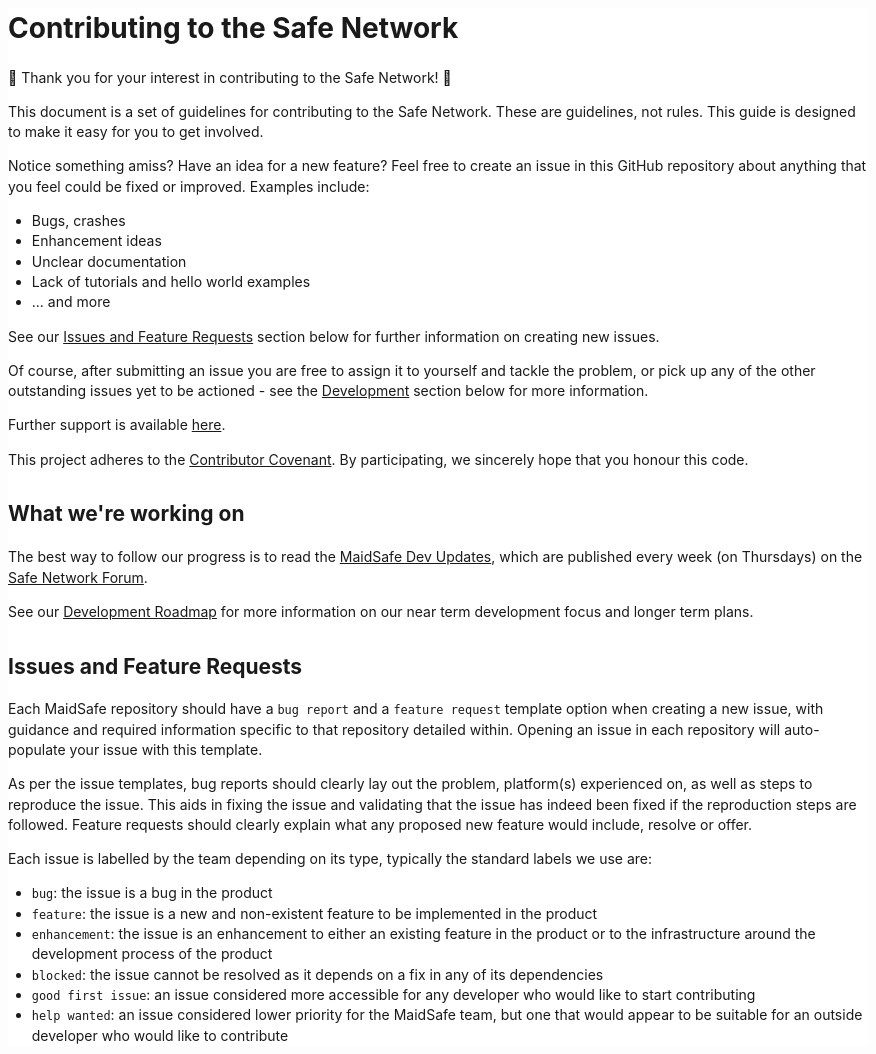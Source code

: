 # Contributing to the Safe Network

:tada: Thank you for your interest in contributing to the Safe Network! :tada:

This document is a set of guidelines for contributing to the Safe Network. These are guidelines, not rules. This guide is designed to make it easy for you to get involved.

Notice something amiss? Have an idea for a new feature? Feel free to create an issue in this GitHub repository about anything that you feel could be fixed or improved. Examples include:

- Bugs, crashes
- Enhancement ideas
- Unclear documentation
- Lack of tutorials and hello world examples
- ... and more

See our [Issues and Feature Requests](#issues-and-feature-requests) section below for further information on creating new issues.

Of course, after submitting an issue you are free to assign it to yourself and tackle the problem, or pick up any of the other outstanding issues yet to be actioned - see the [Development](#development) section below for more information.

Further support is available [here](#support).

This project adheres to the [Contributor Covenant](https://www.contributor-covenant.org/). By participating, we sincerely hope that you honour this code.

## What we're working on

The best way to follow our progress is to read the [MaidSafe Dev Updates](https://safenetforum.org/c/development/updates), which are published every week (on Thursdays) on the [Safe Network Forum](https://safenetforum.org/).

See our [Development Roadmap](https://safenetwork.tech/roadmap/) for more information on our near term development focus and longer term plans.

## Issues and Feature Requests

Each MaidSafe repository should have a `bug report` and a `feature request` template option when creating a new issue, with guidance and required information specific to that repository detailed within. Opening an issue in each repository will auto-populate your issue with this template.

As per the issue templates, bug reports should clearly lay out the problem, platform(s) experienced on, as well as steps to reproduce the issue. This aids in fixing the issue and validating that the issue has indeed been fixed if the reproduction steps are followed. Feature requests should clearly explain what any proposed new feature would include, resolve or offer.

Each issue is labelled by the team depending on its type, typically the standard labels we use are:

- `bug`: the issue is a bug in the product
- `feature`: the issue is a new and non-existent feature to be implemented in the product
- `enhancement`: the issue is an enhancement to either an existing feature in the product or to the infrastructure around the development process of the product
- `blocked`: the issue cannot be resolved as it depends on a fix in any of its dependencies
- `good first issue`: an issue considered more accessible for any developer who would like to start contributing
- `help wanted`: an issue considered lower priority for the MaidSafe team, but one that would appear to be suitable for an outside developer who would like to contribute
